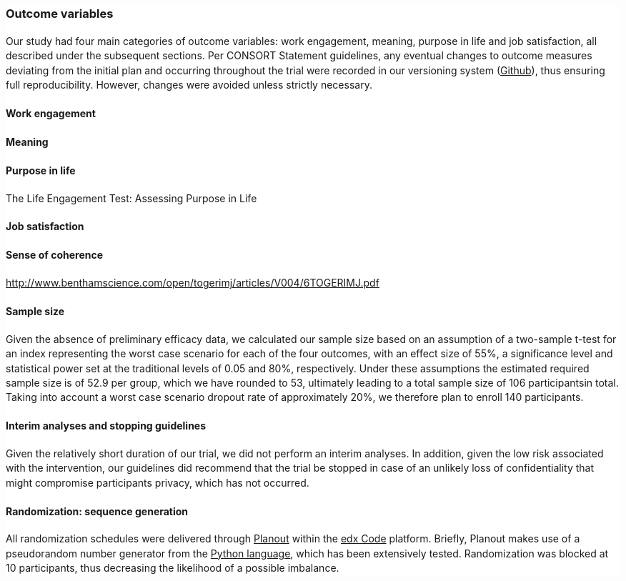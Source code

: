 




### Outcome variables


Our study had four main categories of outcome variables: work engagement, meaning, purpose in life and job satisfaction, all described under the subsequent sections. Per CONSORT Statement guidelines, any eventual changes to outcome measures deviating from the initial plan and occurring throughout the trial were recorded in our versioning system ([Github](https://github.com/)), thus ensuring full reproducibility. However, changes were avoided unless strictly necessary.



#### Work engagement

#### Meaning

#### Purpose in life 


The Life Engagement Test: Assessing Purpose in Life

#### Job satisfaction


#### Sense of coherence
http://www.benthamscience.com/open/togerimj/articles/V004/6TOGERIMJ.pdf





####  Sample size

Given the absence of preliminary efficacy data, we calculated our sample size based on an assumption of a two-sample t-test for an index representing the worst case scenario for each of the four outcomes, with an effect size of 55%, a significance level and statistical power set at the traditional levels of 0.05 and 80%, respectively. Under these assumptions the estimated required sample size is of 52.9 per group, which we have rounded to 53, ultimately leading to a total sample size of 106 participantsin total. Taking into account a worst case scenario dropout rate of approximately 20%, we therefore plan to enroll 140 participants.


####  Interim analyses and stopping guidelines

Given the relatively short duration of our trial, we did not perform an interim analyses. In addition, given the low risk associated with the intervention, our guidelines did recommend that the trial be stopped in case of an unlikely loss of confidentiality that might compromise participants privacy, which has not occurred.

####  Randomization: sequence generation

All randomization schedules were delivered through [Planout](http://facebook.github.io/planout/) within the [edx Code](http://code.edx.org/) platform. Briefly, Planout makes use of a pseudorandom number generator from the [Python language](https://www.python.org/), which has been extensively tested.  Randomization was blocked at 10 participants, thus decreasing the likelihood of a possible imbalance.  
